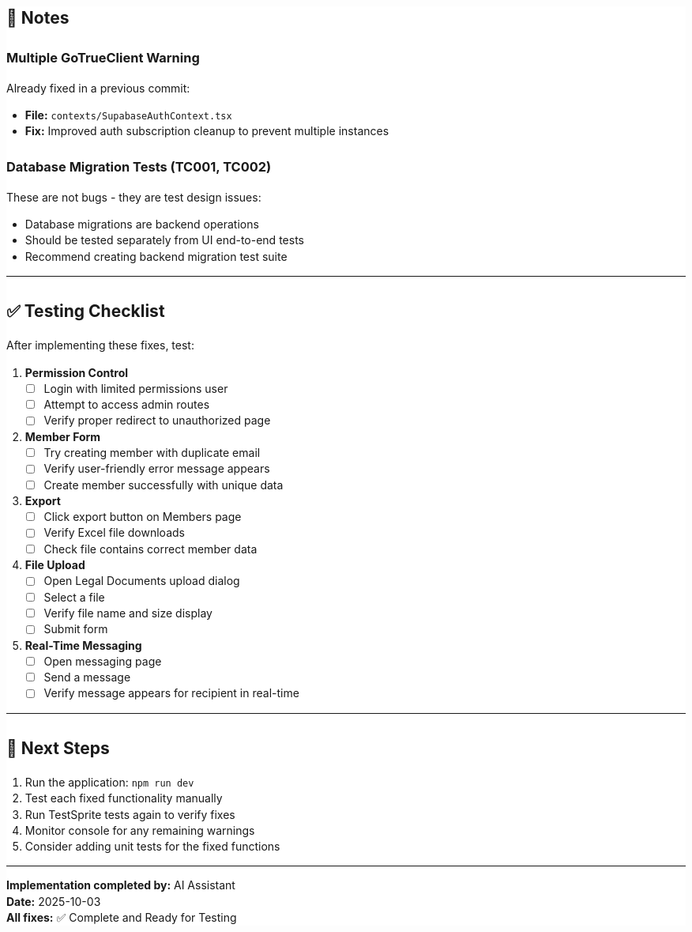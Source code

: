 ## 📝 Notes

### Multiple GoTrueClient Warning

Already fixed in a previous commit:

- **File:** `contexts/SupabaseAuthContext.tsx`
- **Fix:** Improved auth subscription cleanup to prevent multiple instances

### Database Migration Tests (TC001, TC002)

These are not bugs - they are test design issues:

- Database migrations are backend operations
- Should be tested separately from UI end-to-end tests
- Recommend creating backend migration test suite

---

## ✅ Testing Checklist

After implementing these fixes, test:

1. **Permission Control**
   - [ ] Login with limited permissions user
   - [ ] Attempt to access admin routes
   - [ ] Verify proper redirect to unauthorized page

2. **Member Form**
   - [ ] Try creating member with duplicate email
   - [ ] Verify user-friendly error message appears
   - [ ] Create member successfully with unique data

3. **Export**
   - [ ] Click export button on Members page
   - [ ] Verify Excel file downloads
   - [ ] Check file contains correct member data

4. **File Upload**
   - [ ] Open Legal Documents upload dialog
   - [ ] Select a file
   - [ ] Verify file name and size display
   - [ ] Submit form

5. **Real-Time Messaging**
   - [ ] Open messaging page
   - [ ] Send a message
   - [ ] Verify message appears for recipient in real-time

---

## 🚀 Next Steps

1. Run the application: `npm run dev`
2. Test each fixed functionality manually
3. Run TestSprite tests again to verify fixes
4. Monitor console for any remaining warnings
5. Consider adding unit tests for the fixed functions

---

**Implementation completed by:** AI Assistant  
**Date:** 2025-10-03  
**All fixes:** ✅ Complete and Ready for Testing

